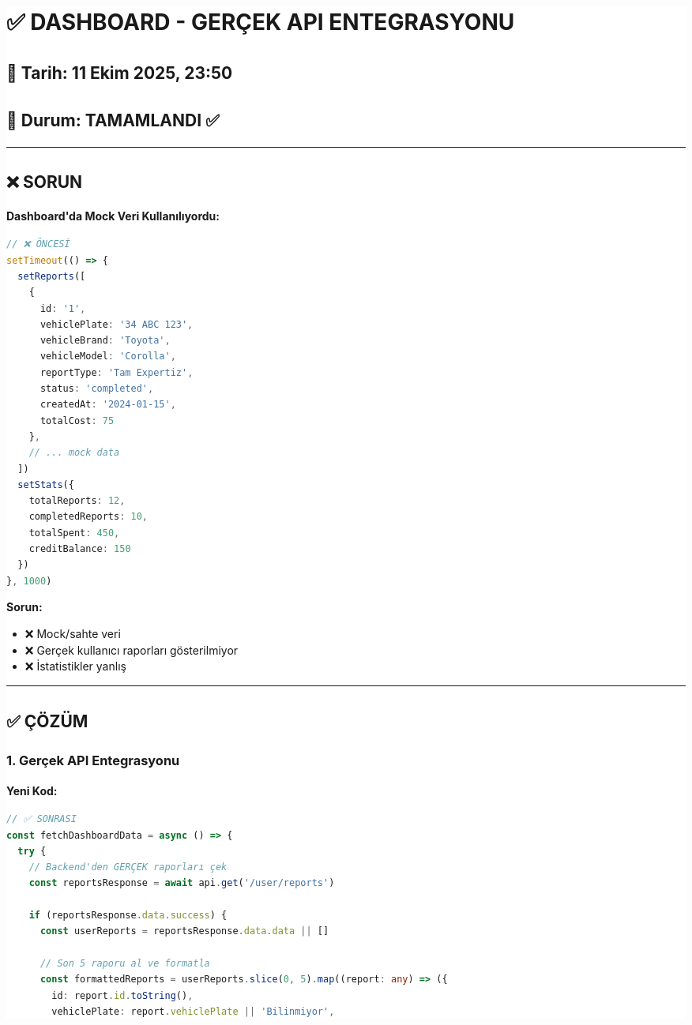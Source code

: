 # ✅ DASHBOARD - GERÇEK API ENTEGRASYONU

## 📅 Tarih: 11 Ekim 2025, 23:50
## 🎯 Durum: TAMAMLANDI ✅

---

## ❌ SORUN

**Dashboard'da Mock Veri Kullanılıyordu:**

```typescript
// ❌ ÖNCESİ
setTimeout(() => {
  setReports([
    {
      id: '1',
      vehiclePlate: '34 ABC 123',
      vehicleBrand: 'Toyota',
      vehicleModel: 'Corolla',
      reportType: 'Tam Expertiz',
      status: 'completed',
      createdAt: '2024-01-15',
      totalCost: 75
    },
    // ... mock data
  ])
  setStats({
    totalReports: 12,
    completedReports: 10,
    totalSpent: 450,
    creditBalance: 150
  })
}, 1000)
```

**Sorun:**
- ❌ Mock/sahte veri
- ❌ Gerçek kullanıcı raporları gösterilmiyor
- ❌ İstatistikler yanlış

---

## ✅ ÇÖZÜM

### 1. Gerçek API Entegrasyonu

**Yeni Kod:**
```typescript
// ✅ SONRASI
const fetchDashboardData = async () => {
  try {
    // Backend'den GERÇEK raporları çek
    const reportsResponse = await api.get('/user/reports')
    
    if (reportsResponse.data.success) {
      const userReports = reportsResponse.data.data || []
      
      // Son 5 raporu al ve formatla
      const formattedReports = userReports.slice(0, 5).map((report: any) => ({
        id: report.id.toString(),
        vehiclePlate: report.vehiclePlate || 'Bilinmiyor',
```